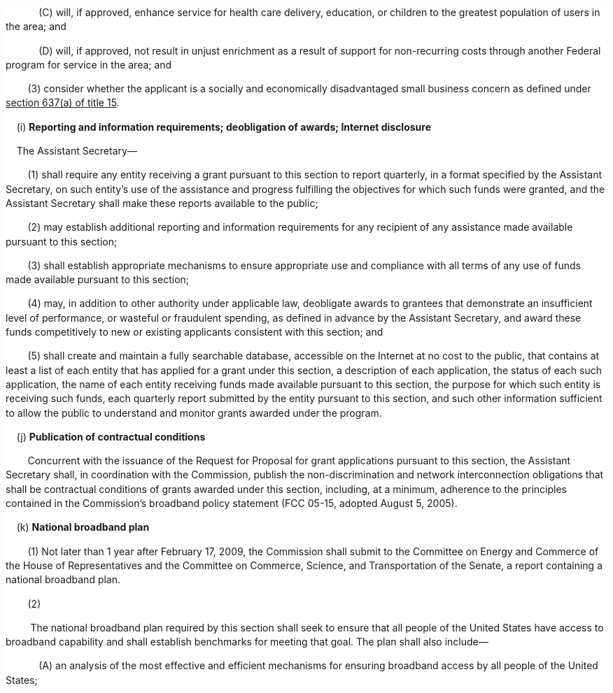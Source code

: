             (C) will, if approved, enhance service for health care delivery, education, or children to the greatest population of users in the area; and

            (D) will, if approved, not result in unjust enrichment as a result of support for non-recurring costs through another Federal program for service in the area; and

        (3) consider whether the applicant is a socially and economically disadvantaged small business concern as defined under [section 637(a) of title 15][/us/usc/t15/s637/a].

    (i) __Reporting and information requirements; deobligation of awards; Internet disclosure__ 

    The Assistant Secretary—

        (1) shall require any entity receiving a grant pursuant to this section to report quarterly, in a format specified by the Assistant Secretary, on such entity’s use of the assistance and progress fulfilling the objectives for which such funds were granted, and the Assistant Secretary shall make these reports available to the public;

        (2) may establish additional reporting and information requirements for any recipient of any assistance made available pursuant to this section;

        (3) shall establish appropriate mechanisms to ensure appropriate use and compliance with all terms of any use of funds made available pursuant to this section;

        (4) may, in addition to other authority under applicable law, deobligate awards to grantees that demonstrate an insufficient level of performance, or wasteful or fraudulent spending, as defined in advance by the Assistant Secretary, and award these funds competitively to new or existing applicants consistent with this section; and

        (5) shall create and maintain a fully searchable database, accessible on the Internet at no cost to the public, that contains at least a list of each entity that has applied for a grant under this section, a description of each application, the status of each such application, the name of each entity receiving funds made available pursuant to this section, the purpose for which such entity is receiving such funds, each quarterly report submitted by the entity pursuant to this section, and such other information sufficient to allow the public to understand and monitor grants awarded under the program.

    (j) __Publication of contractual conditions__ 

        Concurrent with the issuance of the Request for Proposal for grant applications pursuant to this section, the Assistant Secretary shall, in coordination with the Commission, publish the non-discrimination and network interconnection obligations that shall be contractual conditions of grants awarded under this section, including, at a minimum, adherence to the principles contained in the Commission’s broadband policy statement (FCC 05-15, adopted August 5, 2005).

    (k) __National broadband plan__ 

        (1) Not later than 1 year after February 17, 2009, the Commission shall submit to the Committee on Energy and Commerce of the House of Representatives and the Committee on Commerce, Science, and Transportation of the Senate, a report containing a national broadband plan.

        (2)

         The national broadband plan required by this section shall seek to ensure that all people of the United States have access to broadband capability and shall establish benchmarks for meeting that goal. The plan shall also include—

            (A) an analysis of the most effective and efficient mechanisms for ensuring broadband access by all people of the United States;


[/us/usc/t25/s450b]: https://publicdocs.github.io/go/links?ns=uslm&ref=%2Fus%2Fusc%2Ft25%2Fs450b
[/us/usc/t15/s637/a]: https://publicdocs.github.io/go/links?ns=uslm&ref=%2Fus%2Fusc%2Ft15%2Fs637%2Fa
[/us/usc/t47/s1301]: https://publicdocs.github.io/go/links?ns=uslm&ref=%2Fus%2Fusc%2Ft47%2Fs1301
[/us/pl/111/5/dB/tVI]: https://publicdocs.github.io/go/links?ns=uslm&ref=%2Fus%2Fpl%2F111%2F5%2FdB%2FtVI
[/us/stat/123/512]: https://publicdocs.github.io/go/links?ns=uslm&ref=%2Fus%2Fstat%2F123%2F512
[/us/pl/110/385]: https://publicdocs.github.io/go/links?ns=uslm&ref=%2Fus%2Fpl%2F110%2F385
[/us/stat/122/4096]: https://publicdocs.github.io/go/links?ns=uslm&ref=%2Fus%2Fstat%2F122%2F4096
[/us/usc/t47/s1301]: https://publicdocs.github.io/go/links?ns=uslm&ref=%2Fus%2Fusc%2Ft47%2Fs1301